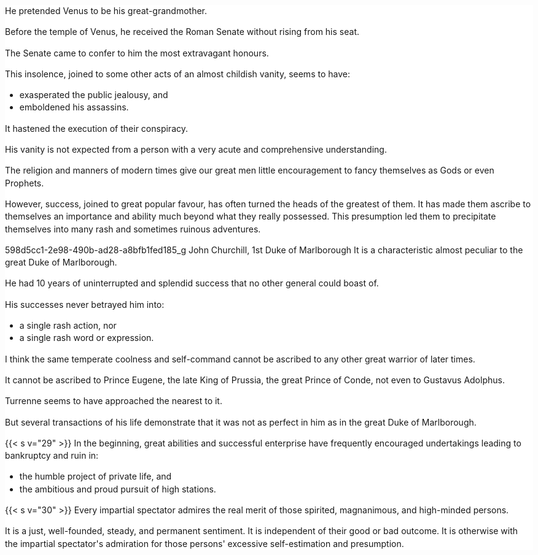 He pretended Venus to be his great-grandmother.

Before the temple of Venus, he received the Roman Senate without rising from his seat.

The Senate came to confer to him the most extravagant honours.

This insolence, joined to some other acts of an almost childish vanity, seems to have:
- exasperated the public jealousy, and
- emboldened his assassins.

It hastened the execution of their conspiracy.

His vanity is not expected from a person with a very acute and comprehensive understanding.

The religion and manners of modern times give our great men little encouragement to fancy themselves as Gods or even Prophets.

However, success, joined to great popular favour, has often turned the heads of the greatest of them.
It has made them ascribe to themselves an importance and ability much beyond what they really possessed.
This presumption led them to precipitate themselves into many rash and sometimes ruinous adventures.
 
598d5cc1-2e98-490b-ad28-a8bfb1fed185_g
John Churchill, 1st Duke of Marlborough
It is a characteristic almost peculiar to the great Duke of Marlborough.

He had 10 years of uninterrupted and splendid success that no other general could boast of.

His successes never betrayed him into:
- a single rash action, nor
- a single rash word or expression.

I think the same temperate coolness and self-command cannot be ascribed to any other great warrior of later times.

It cannot be ascribed to Prince Eugene, the late King of Prussia, the great Prince of Conde, not even to Gustavus Adolphus.

Turrenne seems to have approached the nearest to it.

But several transactions of his life demonstrate that it was not as perfect in him as in the great Duke of Marlborough.


{{< s v="29" >}} In the beginning, great abilities and successful enterprise have frequently encouraged undertakings leading to bankruptcy and ruin in:
- the humble project of private life, and
- the ambitious and proud pursuit of high stations.
 

{{< s v="30" >}} Every impartial spectator admires the real merit of those spirited, magnanimous, and high-minded persons.

It is a just, well-founded, steady, and permanent sentiment.
It is independent of their good or bad outcome.
It is otherwise with the impartial spectator's admiration for those persons' excessive self-estimation and presumption.

